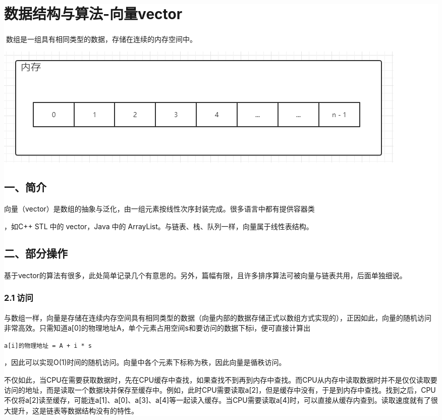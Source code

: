 # 数据结构与算法-向量vector

​		数组是一组具有相同类型的数据，存储在连续的内存空间中。

![](assert/数组存储.png)



## 一、简介

​		向量（vector）是数组的抽象与泛化，由一组元素按线性次序封装完成。很多语言中都有提供容器类

，如C++ STL 中的 vector，Java 中的 ArrayList。与链表、栈、队列一样，向量属于线性表结构。



## 二、部分操作

​		基于vector的算法有很多，此处简单记录几个有意思的。另外，篇幅有限，且许多排序算法可被向量与链表共用，后面单独细说。



### 2.1 访问

​		与数组一样，向量是存储在连续内存空间具有相同类型的数据（向量内部的数据存储正式以数组方式实现的），正因如此，向量的随机访问非常高效。只需知道a[0]的物理地址A，单个元素占用空间s和要访问的数据下标i，便可直接计算出

```
a[i]的物理地址 = A + i * s
```

，因此可以实现O(1)时间的随机访问。向量中各个元素下标称为秩，因此向量是循秩访问。

​		不仅如此，当CPU在需要获取数据时，先在CPU缓存中查找，如果查找不到再到内存中查找。而CPU从内存中读取数据时并不是仅仅读取要访问的地址，而是读取一个数据块并保存至缓存中。例如，此时CPU需要读取a[2]，但是缓存中没有，于是到内存中查找。找到之后，CPU不仅将a[2]读至缓存，可能连a[1]、a[0]、a[3]、a[4]等一起读入缓存。当CPU需要读取a[4]时，可以直接从缓存内查到。读取速度就有了很大提升，这是链表等数据结构没有的特性。
